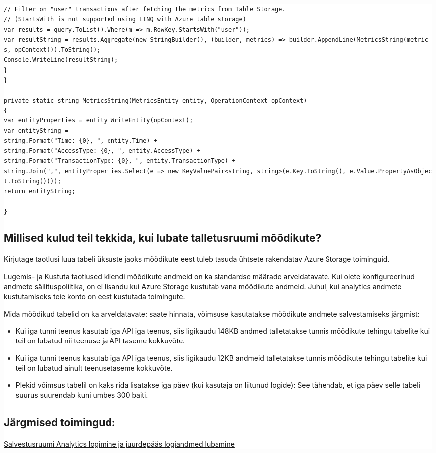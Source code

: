     // Filter on "user" transactions after fetching the metrics from Table Storage.
    // (StartsWith is not supported using LINQ with Azure table storage)
    var results = query.ToList().Where(m => m.RowKey.StartsWith("user"));
    var resultString = results.Aggregate(new StringBuilder(), (builder, metrics) => builder.AppendLine(MetricsString(metrics, opContext))).ToString();
    Console.WriteLine(resultString);
    }
    }
    
    private static string MetricsString(MetricsEntity entity, OperationContext opContext)
    {
    var entityProperties = entity.WriteEntity(opContext);
    var entityString =
    string.Format("Time: {0}, ", entity.Time) +
    string.Format("AccessType: {0}, ", entity.AccessType) +
    string.Format("TransactionType: {0}, ", entity.TransactionType) +
    string.Join(",", entityProperties.Select(e => new KeyValuePair<string, string>(e.Key.ToString(), e.Value.PropertyAsObject.ToString())));
    return entityString;
    
    }




## <a name="what-charges-do-you-incur-when-you-enable-storage-metrics"></a>Millised kulud teil tekkida, kui lubate talletusruumi mõõdikute?

Kirjutage taotlusi luua tabeli üksuste jaoks mõõdikute eest tuleb tasuda ühtsete rakendatav Azure Storage toiminguid.

Lugemis- ja Kustuta taotlused kliendi mõõdikute andmeid on ka standardse määrade arveldatavate. Kui olete konfigureerinud andmete säilituspoliitika, on ei lisandu kui Azure Storage kustutab vana mõõdikute andmeid. Juhul, kui analytics andmete kustutamiseks teie konto on eest kustutada toimingute.

Mida mõõdikud tabelid on ka arveldatavate: saate hinnata, võimsuse kasutatakse mõõdikute andmete salvestamiseks järgmist:

- Kui iga tunni teenus kasutab iga API iga teenus, siis ligikaudu 148KB andmed talletatakse tunnis mõõdikute tehingu tabelite kui teil on lubatud nii teenuse ja API taseme kokkuvõte.

- Kui iga tunni teenus kasutab iga API iga teenus, siis ligikaudu 12KB andmeid talletatakse tunnis mõõdikute tehingu tabelite kui teil on lubatud ainult teenusetaseme kokkuvõte.

- Plekid võimsus tabelil on kaks rida lisatakse iga päev (kui kasutaja on liitunud logide): See tähendab, et iga päev selle tabeli suurus suurendab kuni umbes 300 baiti.

## <a name="next-steps"></a>Järgmised toimingud:
[Salvestusruumi Analytics logimine ja juurdepääs logiandmed lubamine](https://msdn.microsoft.com/library/dn782840.aspx)
 